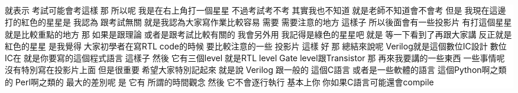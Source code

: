 就表示
考試可能會考這樣
那
所以呢
我是在右上角打一個星星
不過考試考不考
其實我也不知道
就是老師不知道會不會考
但是
我現在這邊打的紅色的星星是
我認為
跟考試無關
就是我認為大家寫作業比較容易
需要
需要注意的地方
這樣子
所以後面會有一些投影片
有打這個星星
就是比較重點的地方
那
如果是跟理論
或者是跟考試比較有關的
我會另外用
我記得是綠色的星星吧
就是
等一下看到了再跟大家講
反正就是紅色的星星
是我覺得
大家初學者在寫RTL code的時候
要比較注意的一些
投影片
這樣
好
那
總結來說呢
Verilog就是這個數位IC設計
數位IC在
就是你要寫的這個程式語言
這樣子
然後
它有三個level
就是RTL level
Gate level跟Transistor
那
再來我要講的一些東西
一些事情呢
沒有特別寫在投影片上面
但是很重要
希望大家特別記起來
就是說
Verilog
跟一般的
這個C語言
或者是一些軟體的語言
這個Python啊之類的
Perl啊之類的
最大的差別呢
是
它有
所謂的時間觀念
然後
它不會逐行執行
基本上你
你如果C語言可能還會compile